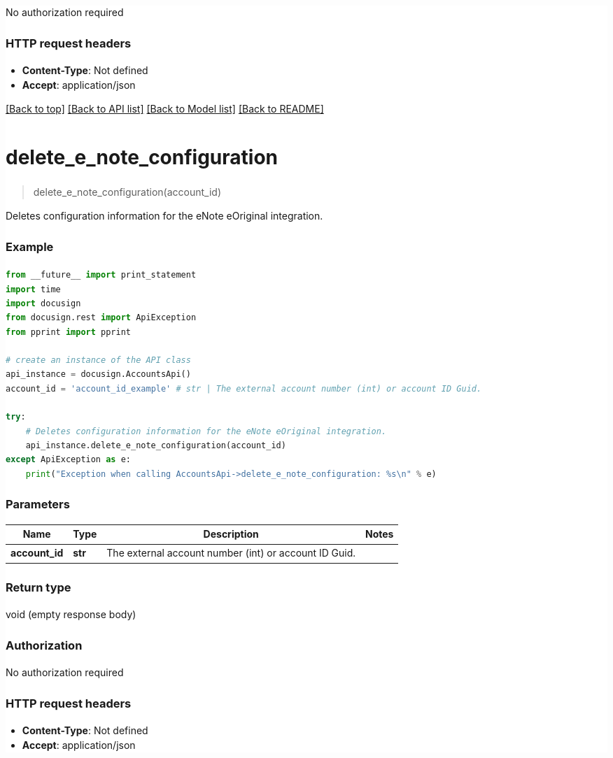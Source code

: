 No authorization required

### HTTP request headers

 - **Content-Type**: Not defined
 - **Accept**: application/json

[[Back to top]](#) [[Back to API list]](../README.md#documentation-for-api-endpoints) [[Back to Model list]](../README.md#documentation-for-models) [[Back to README]](../README.md)

# **delete_e_note_configuration**
> delete_e_note_configuration(account_id)

Deletes configuration information for the eNote eOriginal integration.

### Example 
```python
from __future__ import print_statement
import time
import docusign
from docusign.rest import ApiException
from pprint import pprint

# create an instance of the API class
api_instance = docusign.AccountsApi()
account_id = 'account_id_example' # str | The external account number (int) or account ID Guid.

try: 
    # Deletes configuration information for the eNote eOriginal integration.
    api_instance.delete_e_note_configuration(account_id)
except ApiException as e:
    print("Exception when calling AccountsApi->delete_e_note_configuration: %s\n" % e)
```

### Parameters

Name | Type | Description  | Notes
------------- | ------------- | ------------- | -------------
 **account_id** | **str**| The external account number (int) or account ID Guid. | 

### Return type

void (empty response body)

### Authorization

No authorization required

### HTTP request headers

 - **Content-Type**: Not defined
 - **Accept**: application/json
